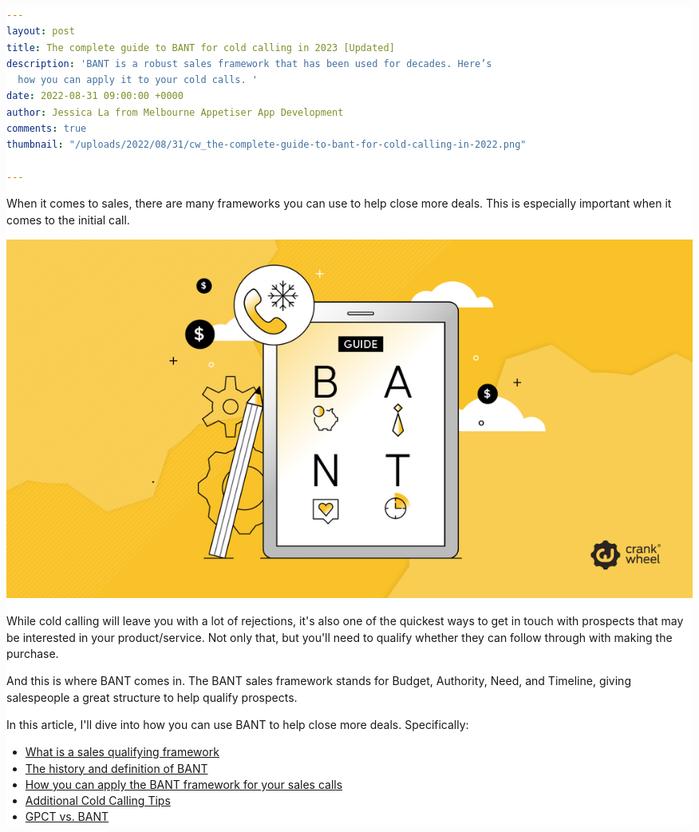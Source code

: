 ```yaml
---
layout: post
title: The complete guide to BANT for cold calling in 2023 [Updated]
description: 'BANT is a robust sales framework that has been used for decades. Here’s
  how you can apply it to your cold calls. '
date: 2022-08-31 09:00:00 +0000
author: Jessica La from Melbourne Appetiser App Development
comments: true
thumbnail: "/uploads/2022/08/31/cw_the-complete-guide-to-bant-for-cold-calling-in-2022.png"

---
```

When it comes to sales, there are many frameworks you can use to help close more deals. This is especially important when it comes to the initial call.

![BANT framwork cold calls](/uploads/2022/08/31/cw_the-complete-guide-to-bant-for-cold-calling-in-2022.png)

While cold calling will leave you with a lot of rejections, it's also one of the quickest ways to get in touch with prospects that may be interested in your product/service. Not only that, but you'll need to qualify whether they can follow through with making the purchase.

And this is where BANT comes in. The BANT sales framework stands for Budget, Authority, Need, and Timeline, giving salespeople a great structure to help qualify prospects.

In this article, I'll dive into how you can use BANT to help close more deals. Specifically:

* [What is a sales qualifying framework](#what)
* [The history and definition of BANT](#the)
* [How you can apply the BANT framework for your sales calls](#how)
* [Additional Cold Calling Tips](#add)
* [GPCT vs. BANT](#gpct)
